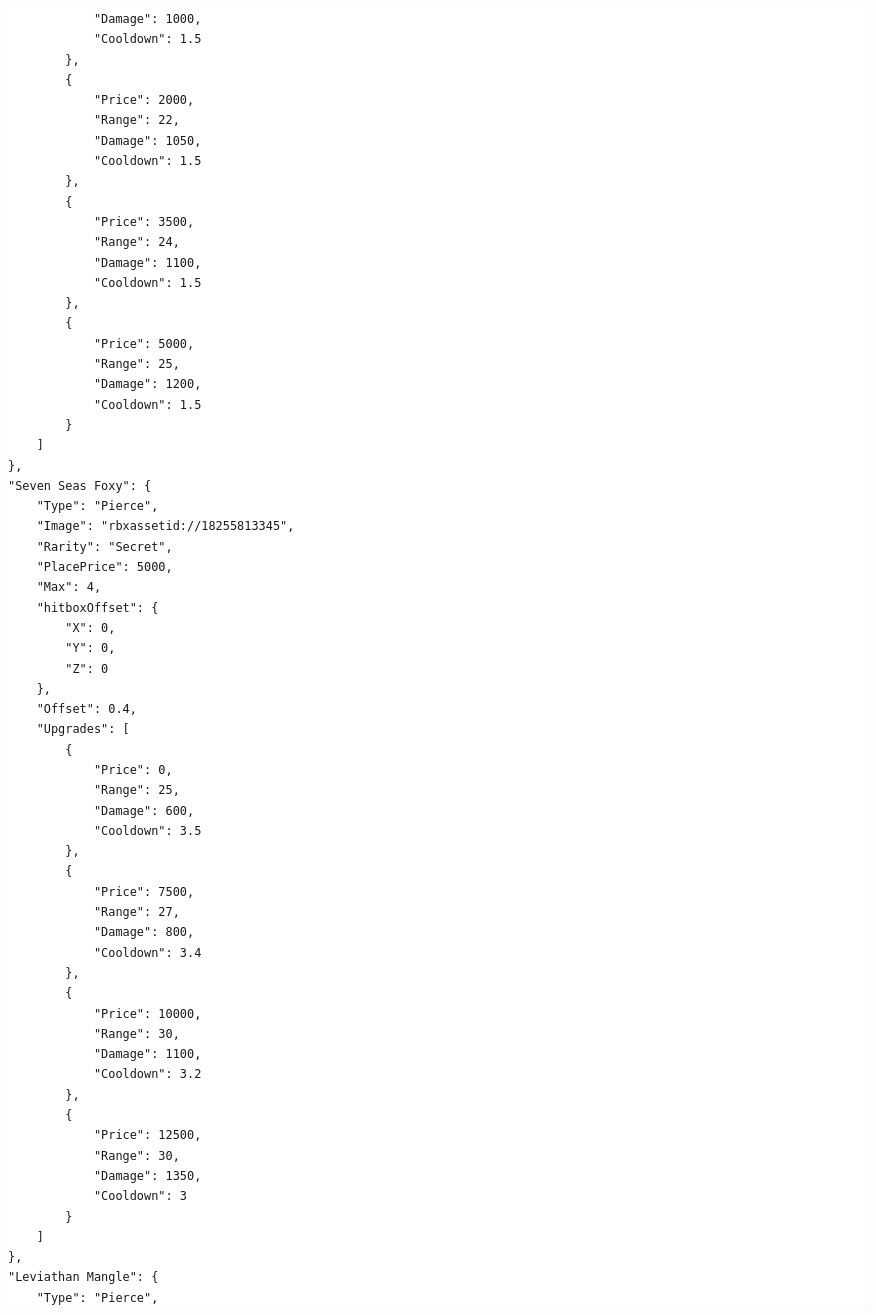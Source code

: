                 "Damage": 1000,
                "Cooldown": 1.5
            },
            {
                "Price": 2000,
                "Range": 22,
                "Damage": 1050,
                "Cooldown": 1.5
            },
            {
                "Price": 3500,
                "Range": 24,
                "Damage": 1100,
                "Cooldown": 1.5
            },
            {
                "Price": 5000,
                "Range": 25,
                "Damage": 1200,
                "Cooldown": 1.5
            }
        ]
    },
    "Seven Seas Foxy": {
        "Type": "Pierce",
        "Image": "rbxassetid://18255813345",
        "Rarity": "Secret",
        "PlacePrice": 5000,
        "Max": 4,
        "hitboxOffset": {
            "X": 0,
            "Y": 0,
            "Z": 0
        },
        "Offset": 0.4,
        "Upgrades": [
            {
                "Price": 0,
                "Range": 25,
                "Damage": 600,
                "Cooldown": 3.5
            },
            {
                "Price": 7500,
                "Range": 27,
                "Damage": 800,
                "Cooldown": 3.4
            },
            {
                "Price": 10000,
                "Range": 30,
                "Damage": 1100,
                "Cooldown": 3.2
            },
            {
                "Price": 12500,
                "Range": 30,
                "Damage": 1350,
                "Cooldown": 3
            }
        ]
    },
    "Leviathan Mangle": {
        "Type": "Pierce",